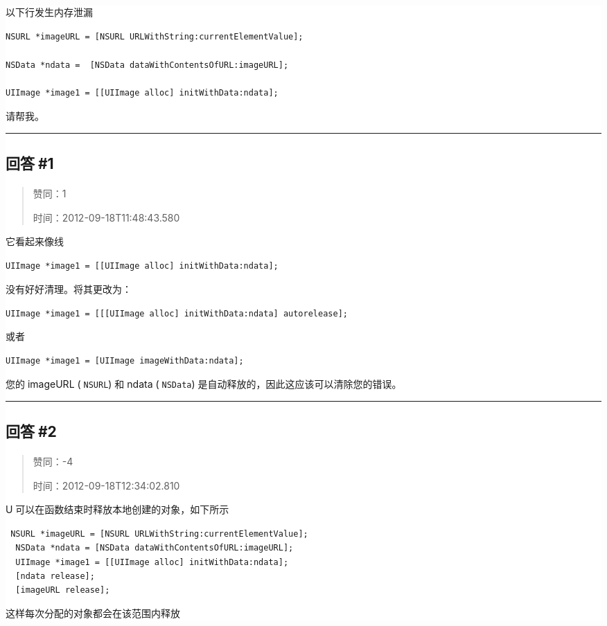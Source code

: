 以下行发生内存泄漏

```
NSURL *imageURL = [NSURL URLWithString:currentElementValue];

NSData *ndata =  [NSData dataWithContentsOfURL:imageURL];

UIImage *image1 = [[UIImage alloc] initWithData:ndata]; 
```

请帮我。

* * *

## 回答 #1

> 赞同：1
> 
> 时间：2012-09-18T11:48:43.580

它看起来像线

```
UIImage *image1 = [[UIImage alloc] initWithData:ndata]; 
```

没有好好清理。将其更改为：

```
UIImage *image1 = [[[UIImage alloc] initWithData:ndata] autorelease]; 
```

或者

```
UIImage *image1 = [UIImage imageWithData:ndata]; 
```

您的 imageURL ( `NSURL`) 和 ndata ( `NSData`) 是自动释放的，因此这应该可以清除您的错误。

* * *

## 回答 #2

> 赞同：-4
> 
> 时间：2012-09-18T12:34:02.810

U 可以在函数结束时释放本地创建的对象，如下所示

```
 NSURL *imageURL = [NSURL URLWithString:currentElementValue];
  NSData *ndata = [NSData dataWithContentsOfURL:imageURL];
  UIImage *image1 = [[UIImage alloc] initWithData:ndata];
  [ndata release];
  [imageURL release]; 
```

这样每次分配的对象都会在该范围内释放
